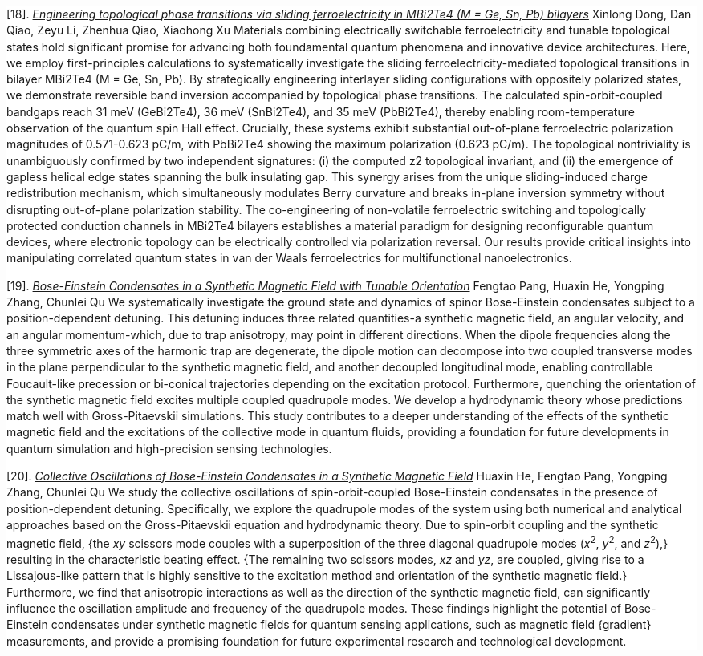 [18]. [*Engineering topological phase transitions via sliding ferroelectricity in MBi2Te4 (M = Ge, Sn, Pb) bilayers*](https://arxiv.org/abs/2506.09317 "Engineering topological phase transitions via sliding ferroelectricity in MBi2Te4 (M = Ge, Sn, Pb) bilayers")
Xinlong Dong, Dan Qiao, Zeyu Li, Zhenhua Qiao, Xiaohong Xu
Materials combining electrically switchable ferroelectricity and tunable topological states hold significant promise for advancing both foundamental quantum phenomena and innovative device architectures. Here, we employ first-principles calculations to systematically investigate the sliding ferroelectricity-mediated topological transitions in bilayer MBi2Te4 (M = Ge, Sn, Pb). By strategically engineering interlayer sliding configurations with oppositely polarized states, we demonstrate reversible band inversion accompanied by topological phase transitions. The calculated spin-orbit-coupled bandgaps reach 31 meV (GeBi2Te4), 36 meV (SnBi2Te4), and 35 meV (PbBi2Te4), thereby enabling room-temperature observation of the quantum spin Hall effect. Crucially, these systems exhibit substantial out-of-plane ferroelectric polarization magnitudes of 0.571-0.623 pC/m, with PbBi2Te4 showing the maximum polarization (0.623 pC/m). The topological nontriviality is unambiguously confirmed by two independent signatures: (i) the computed z2 topological invariant, and (ii) the emergence of gapless helical edge states spanning the bulk insulating gap. This synergy arises from the unique sliding-induced charge redistribution mechanism, which simultaneously modulates Berry curvature and breaks in-plane inversion symmetry without disrupting out-of-plane polarization stability. The co-engineering of non-volatile ferroelectric switching and topologically protected conduction channels in MBi2Te4 bilayers establishes a material paradigm for designing reconfigurable quantum devices, where electronic topology can be electrically controlled via polarization reversal. Our results provide critical insights into manipulating correlated quantum states in van der Waals ferroelectrics for multifunctional nanoelectronics.

[19]. [*Bose-Einstein Condensates in a Synthetic Magnetic Field with Tunable Orientation*](https://arxiv.org/abs/2506.09339 "Bose-Einstein Condensates in a Synthetic Magnetic Field with Tunable Orientation")
Fengtao Pang, Huaxin He, Yongping Zhang, Chunlei Qu
We systematically investigate the ground state and dynamics of spinor Bose-Einstein condensates subject to a position-dependent detuning. This detuning induces three related quantities-a synthetic magnetic field, an angular velocity, and an angular momentum-which, due to trap anisotropy, may point in different directions. When the dipole frequencies along the three symmetric axes of the harmonic trap are degenerate, the dipole motion can decompose into two coupled transverse modes in the plane perpendicular to the synthetic magnetic field, and another decoupled longitudinal mode, enabling controllable Foucault-like precession or bi-conical trajectories depending on the excitation protocol. Furthermore, quenching the orientation of the synthetic magnetic field excites multiple coupled quadrupole modes. We develop a hydrodynamic theory whose predictions match well with Gross-Pitaevskii simulations. This study contributes to a deeper understanding of the effects of the synthetic magnetic field and the excitations of the collective mode in quantum fluids, providing a foundation for future developments in quantum simulation and high-precision sensing technologies.

[20]. [*Collective Oscillations of Bose-Einstein Condensates in a Synthetic Magnetic Field*](https://arxiv.org/abs/2506.09341 "Collective Oscillations of Bose-Einstein Condensates in a Synthetic Magnetic Field")
Huaxin He, Fengtao Pang, Yongping Zhang, Chunlei Qu
We study the collective oscillations of spin-orbit-coupled Bose-Einstein condensates in the presence of position-dependent detuning. Specifically, we explore the quadrupole modes of the system using both numerical and analytical approaches based on the Gross-Pitaevskii equation and hydrodynamic theory. Due to spin-orbit coupling and the synthetic magnetic field, {the $xy$ scissors mode couples with a superposition of the three diagonal quadrupole modes ($x^2$, $y^2$, and $z^2$),} resulting in the characteristic beating effect. {The remaining two scissors modes, $xz$ and $yz$, are coupled, giving rise to a Lissajous-like pattern that is highly sensitive to the excitation method and orientation of the synthetic magnetic field.} Furthermore, we find that anisotropic interactions as well as the direction of the synthetic magnetic field, can significantly influence the oscillation amplitude and frequency of the quadrupole modes. These findings highlight the potential of Bose-Einstein condensates under synthetic magnetic fields for quantum sensing applications, such as magnetic field {gradient} measurements, and provide a promising foundation for future experimental research and technological development.
